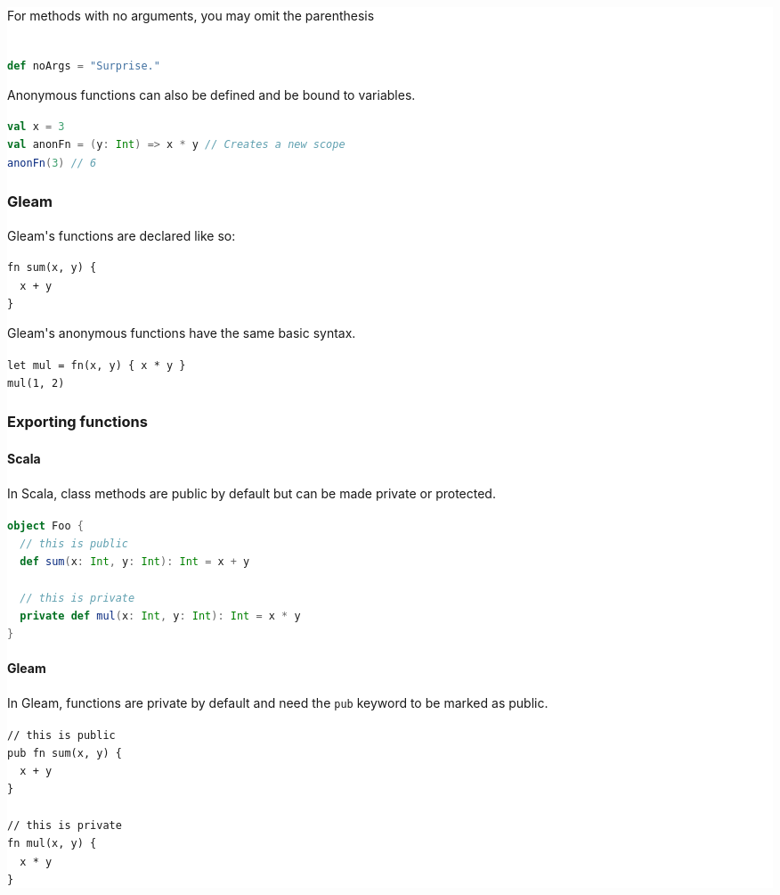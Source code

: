 For methods with no arguments, you may omit the parenthesis

```scala

def noArgs = "Surprise."

```

Anonymous functions can also be defined and be bound to variables.

```scala
val x = 3
val anonFn = (y: Int) => x * y // Creates a new scope
anonFn(3) // 6
```

### Gleam

Gleam's functions are declared like so:

```gleam
fn sum(x, y) {
  x + y
}
```

Gleam's anonymous functions have the same basic syntax.

```gleam
let mul = fn(x, y) { x * y }
mul(1, 2)
```

### Exporting functions

#### Scala

In Scala, class methods are public by default but can be made private or protected.

```scala
object Foo {
  // this is public
  def sum(x: Int, y: Int): Int = x + y
  
  // this is private
  private def mul(x: Int, y: Int): Int = x * y
}
```

#### Gleam

In Gleam, functions are private by default and need the `pub` keyword to be
marked as public.

```gleam
// this is public
pub fn sum(x, y) {
  x + y
}

// this is private
fn mul(x, y) {
  x * y
}
```
